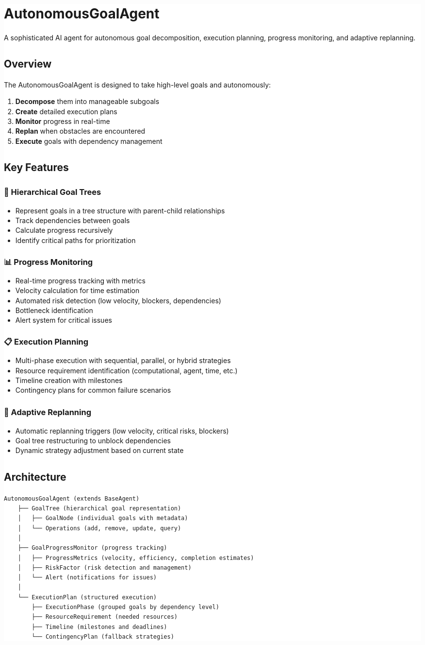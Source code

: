 # AutonomousGoalAgent

A sophisticated AI agent for autonomous goal decomposition, execution planning, progress monitoring, and adaptive replanning.

## Overview

The AutonomousGoalAgent is designed to take high-level goals and autonomously:
1. **Decompose** them into manageable subgoals
2. **Create** detailed execution plans
3. **Monitor** progress in real-time
4. **Replan** when obstacles are encountered
5. **Execute** goals with dependency management

## Key Features

### 🌲 Hierarchical Goal Trees
- Represent goals in a tree structure with parent-child relationships
- Track dependencies between goals
- Calculate progress recursively
- Identify critical paths for prioritization

### 📊 Progress Monitoring
- Real-time progress tracking with metrics
- Velocity calculation for time estimation
- Automated risk detection (low velocity, blockers, dependencies)
- Bottleneck identification
- Alert system for critical issues

### 📋 Execution Planning
- Multi-phase execution with sequential, parallel, or hybrid strategies
- Resource requirement identification (computational, agent, time, etc.)
- Timeline creation with milestones
- Contingency plans for common failure scenarios

### 🔄 Adaptive Replanning
- Automatic replanning triggers (low velocity, critical risks, blockers)
- Goal tree restructuring to unblock dependencies
- Dynamic strategy adjustment based on current state

## Architecture

```
AutonomousGoalAgent (extends BaseAgent)
    ├── GoalTree (hierarchical goal representation)
    │   ├── GoalNode (individual goals with metadata)
    │   └── Operations (add, remove, update, query)
    │
    ├── GoalProgressMonitor (progress tracking)
    │   ├── ProgressMetrics (velocity, efficiency, completion estimates)
    │   ├── RiskFactor (risk detection and management)
    │   └── Alert (notifications for issues)
    │
    └── ExecutionPlan (structured execution)
        ├── ExecutionPhase (grouped goals by dependency level)
        ├── ResourceRequirement (needed resources)
        ├── Timeline (milestones and deadlines)
        └── ContingencyPlan (fallback strategies)
```
